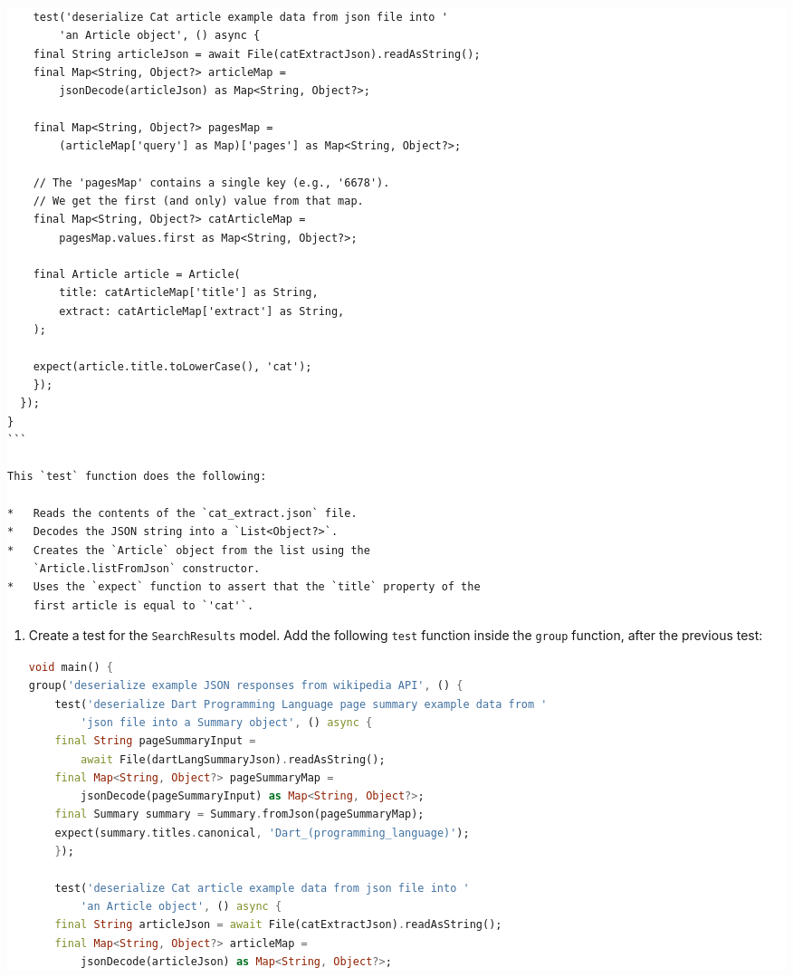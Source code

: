         test('deserialize Cat article example data from json file into '
            'an Article object', () async {
        final String articleJson = await File(catExtractJson).readAsString();
        final Map<String, Object?> articleMap =
            jsonDecode(articleJson) as Map<String, Object?>;

        final Map<String, Object?> pagesMap =
            (articleMap['query'] as Map)['pages'] as Map<String, Object?>;

        // The 'pagesMap' contains a single key (e.g., '6678').
        // We get the first (and only) value from that map.
        final Map<String, Object?> catArticleMap =
            pagesMap.values.first as Map<String, Object?>;

        final Article article = Article(
            title: catArticleMap['title'] as String,
            extract: catArticleMap['extract'] as String,
        );

        expect(article.title.toLowerCase(), 'cat');
        });
      });
    }
    ```

    This `test` function does the following:

    *   Reads the contents of the `cat_extract.json` file.
    *   Decodes the JSON string into a `List<Object?>`.
    *   Creates the `Article` object from the list using the
        `Article.listFromJson` constructor.
    *   Uses the `expect` function to assert that the `title` property of the
        first article is equal to `'cat'`.

1.  Create a test for the `SearchResults` model.
    Add the following `test` function inside the `group` function, after the
    previous test:

    ```dart
    void main() {
    group('deserialize example JSON responses from wikipedia API', () {
        test('deserialize Dart Programming Language page summary example data from '
            'json file into a Summary object', () async {
        final String pageSummaryInput =
            await File(dartLangSummaryJson).readAsString();
        final Map<String, Object?> pageSummaryMap =
            jsonDecode(pageSummaryInput) as Map<String, Object?>;
        final Summary summary = Summary.fromJson(pageSummaryMap);
        expect(summary.titles.canonical, 'Dart_(programming_language)');
        });

        test('deserialize Cat article example data from json file into '
            'an Article object', () async {
        final String articleJson = await File(catExtractJson).readAsString();
        final Map<String, Object?> articleMap =
            jsonDecode(articleJson) as Map<String, Object?>;
